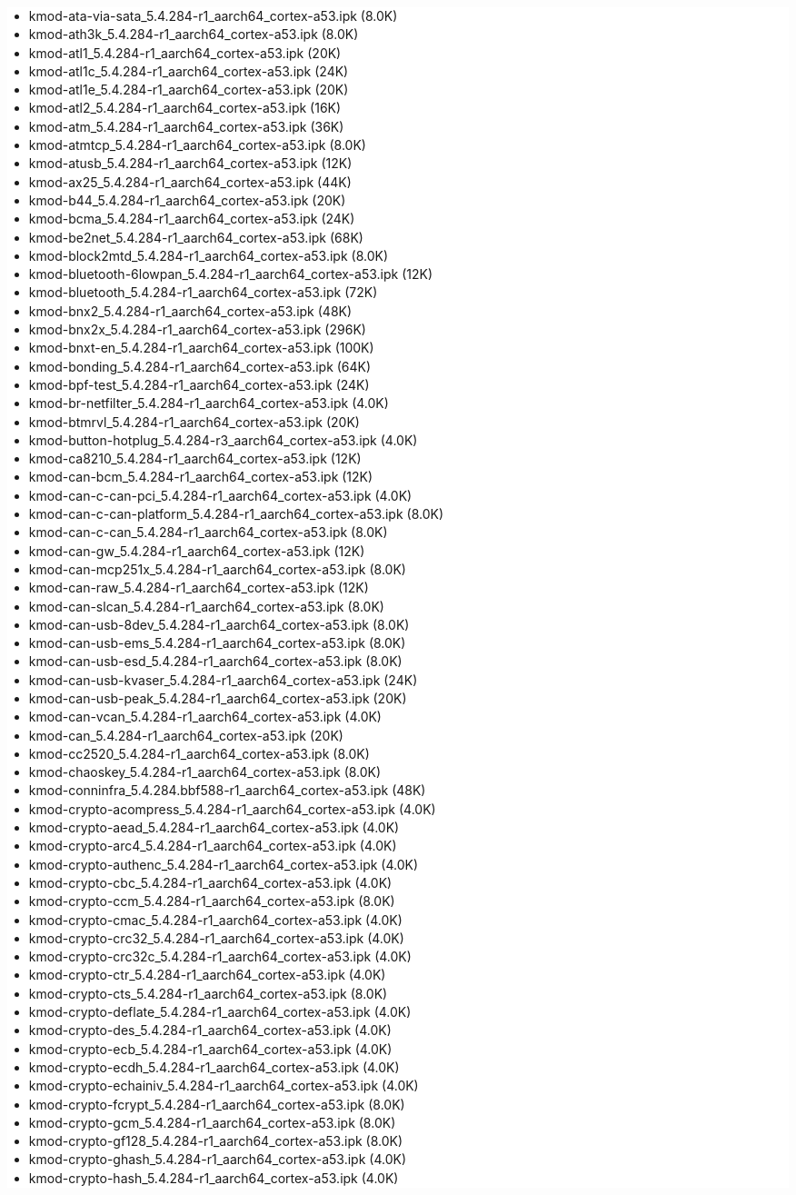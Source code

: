 - kmod-ata-via-sata_5.4.284-r1_aarch64_cortex-a53.ipk (8.0K)
- kmod-ath3k_5.4.284-r1_aarch64_cortex-a53.ipk (8.0K)
- kmod-atl1_5.4.284-r1_aarch64_cortex-a53.ipk (20K)
- kmod-atl1c_5.4.284-r1_aarch64_cortex-a53.ipk (24K)
- kmod-atl1e_5.4.284-r1_aarch64_cortex-a53.ipk (20K)
- kmod-atl2_5.4.284-r1_aarch64_cortex-a53.ipk (16K)
- kmod-atm_5.4.284-r1_aarch64_cortex-a53.ipk (36K)
- kmod-atmtcp_5.4.284-r1_aarch64_cortex-a53.ipk (8.0K)
- kmod-atusb_5.4.284-r1_aarch64_cortex-a53.ipk (12K)
- kmod-ax25_5.4.284-r1_aarch64_cortex-a53.ipk (44K)
- kmod-b44_5.4.284-r1_aarch64_cortex-a53.ipk (20K)
- kmod-bcma_5.4.284-r1_aarch64_cortex-a53.ipk (24K)
- kmod-be2net_5.4.284-r1_aarch64_cortex-a53.ipk (68K)
- kmod-block2mtd_5.4.284-r1_aarch64_cortex-a53.ipk (8.0K)
- kmod-bluetooth-6lowpan_5.4.284-r1_aarch64_cortex-a53.ipk (12K)
- kmod-bluetooth_5.4.284-r1_aarch64_cortex-a53.ipk (72K)
- kmod-bnx2_5.4.284-r1_aarch64_cortex-a53.ipk (48K)
- kmod-bnx2x_5.4.284-r1_aarch64_cortex-a53.ipk (296K)
- kmod-bnxt-en_5.4.284-r1_aarch64_cortex-a53.ipk (100K)
- kmod-bonding_5.4.284-r1_aarch64_cortex-a53.ipk (64K)
- kmod-bpf-test_5.4.284-r1_aarch64_cortex-a53.ipk (24K)
- kmod-br-netfilter_5.4.284-r1_aarch64_cortex-a53.ipk (4.0K)
- kmod-btmrvl_5.4.284-r1_aarch64_cortex-a53.ipk (20K)
- kmod-button-hotplug_5.4.284-r3_aarch64_cortex-a53.ipk (4.0K)
- kmod-ca8210_5.4.284-r1_aarch64_cortex-a53.ipk (12K)
- kmod-can-bcm_5.4.284-r1_aarch64_cortex-a53.ipk (12K)
- kmod-can-c-can-pci_5.4.284-r1_aarch64_cortex-a53.ipk (4.0K)
- kmod-can-c-can-platform_5.4.284-r1_aarch64_cortex-a53.ipk (8.0K)
- kmod-can-c-can_5.4.284-r1_aarch64_cortex-a53.ipk (8.0K)
- kmod-can-gw_5.4.284-r1_aarch64_cortex-a53.ipk (12K)
- kmod-can-mcp251x_5.4.284-r1_aarch64_cortex-a53.ipk (8.0K)
- kmod-can-raw_5.4.284-r1_aarch64_cortex-a53.ipk (12K)
- kmod-can-slcan_5.4.284-r1_aarch64_cortex-a53.ipk (8.0K)
- kmod-can-usb-8dev_5.4.284-r1_aarch64_cortex-a53.ipk (8.0K)
- kmod-can-usb-ems_5.4.284-r1_aarch64_cortex-a53.ipk (8.0K)
- kmod-can-usb-esd_5.4.284-r1_aarch64_cortex-a53.ipk (8.0K)
- kmod-can-usb-kvaser_5.4.284-r1_aarch64_cortex-a53.ipk (24K)
- kmod-can-usb-peak_5.4.284-r1_aarch64_cortex-a53.ipk (20K)
- kmod-can-vcan_5.4.284-r1_aarch64_cortex-a53.ipk (4.0K)
- kmod-can_5.4.284-r1_aarch64_cortex-a53.ipk (20K)
- kmod-cc2520_5.4.284-r1_aarch64_cortex-a53.ipk (8.0K)
- kmod-chaoskey_5.4.284-r1_aarch64_cortex-a53.ipk (8.0K)
- kmod-conninfra_5.4.284.bbf588-r1_aarch64_cortex-a53.ipk (48K)
- kmod-crypto-acompress_5.4.284-r1_aarch64_cortex-a53.ipk (4.0K)
- kmod-crypto-aead_5.4.284-r1_aarch64_cortex-a53.ipk (4.0K)
- kmod-crypto-arc4_5.4.284-r1_aarch64_cortex-a53.ipk (4.0K)
- kmod-crypto-authenc_5.4.284-r1_aarch64_cortex-a53.ipk (4.0K)
- kmod-crypto-cbc_5.4.284-r1_aarch64_cortex-a53.ipk (4.0K)
- kmod-crypto-ccm_5.4.284-r1_aarch64_cortex-a53.ipk (8.0K)
- kmod-crypto-cmac_5.4.284-r1_aarch64_cortex-a53.ipk (4.0K)
- kmod-crypto-crc32_5.4.284-r1_aarch64_cortex-a53.ipk (4.0K)
- kmod-crypto-crc32c_5.4.284-r1_aarch64_cortex-a53.ipk (4.0K)
- kmod-crypto-ctr_5.4.284-r1_aarch64_cortex-a53.ipk (4.0K)
- kmod-crypto-cts_5.4.284-r1_aarch64_cortex-a53.ipk (8.0K)
- kmod-crypto-deflate_5.4.284-r1_aarch64_cortex-a53.ipk (4.0K)
- kmod-crypto-des_5.4.284-r1_aarch64_cortex-a53.ipk (4.0K)
- kmod-crypto-ecb_5.4.284-r1_aarch64_cortex-a53.ipk (4.0K)
- kmod-crypto-ecdh_5.4.284-r1_aarch64_cortex-a53.ipk (4.0K)
- kmod-crypto-echainiv_5.4.284-r1_aarch64_cortex-a53.ipk (4.0K)
- kmod-crypto-fcrypt_5.4.284-r1_aarch64_cortex-a53.ipk (8.0K)
- kmod-crypto-gcm_5.4.284-r1_aarch64_cortex-a53.ipk (8.0K)
- kmod-crypto-gf128_5.4.284-r1_aarch64_cortex-a53.ipk (8.0K)
- kmod-crypto-ghash_5.4.284-r1_aarch64_cortex-a53.ipk (4.0K)
- kmod-crypto-hash_5.4.284-r1_aarch64_cortex-a53.ipk (4.0K)